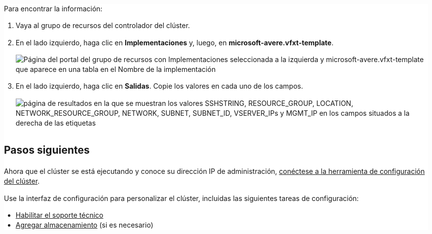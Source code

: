 Para encontrar la información:

1. Vaya al grupo de recursos del controlador del clúster.

1. En el lado izquierdo, haga clic en **Implementaciones** y, luego, en **microsoft-avere.vfxt-template**.

   ![Página del portal del grupo de recursos con Implementaciones seleccionada a la izquierda y microsoft-avere.vfxt-template que aparece en una tabla en el Nombre de la implementación](media/avere-vfxt-outputs-deployments.png)

1. En el lado izquierdo, haga clic en **Salidas**. Copie los valores en cada uno de los campos.

   ![página de resultados en la que se muestran los valores SSHSTRING, RESOURCE_GROUP, LOCATION, NETWORK_RESOURCE_GROUP, NETWORK, SUBNET, SUBNET_ID, VSERVER_IPs y MGMT_IP en los campos situados a la derecha de las etiquetas](media/avere-vfxt-outputs-values.png)

## <a name="next-steps"></a>Pasos siguientes

Ahora que el clúster se está ejecutando y conoce su dirección IP de administración, [conéctese a la herramienta de configuración del clúster](avere-vfxt-cluster-gui.md).

Use la interfaz de configuración para personalizar el clúster, incluidas las siguientes tareas de configuración:

* [Habilitar el soporte técnico](avere-vfxt-enable-support.md)
* [Agregar almacenamiento](avere-vfxt-add-storage.md) (si es necesario)